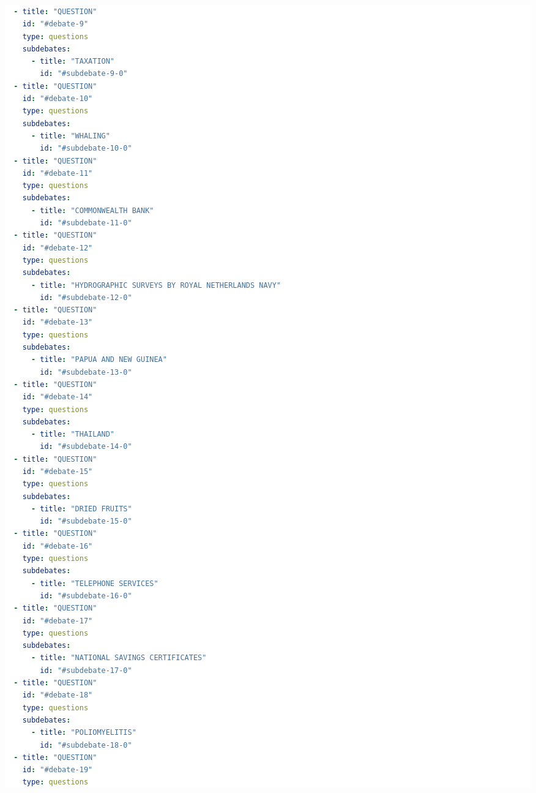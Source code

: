 ```yaml
  - title: "QUESTION"
    id: "#debate-9"
    type: questions
    subdebates:
      - title: "TAXATION"
        id: "#subdebate-9-0"
  - title: "QUESTION"
    id: "#debate-10"
    type: questions
    subdebates:
      - title: "WHALING"
        id: "#subdebate-10-0"
  - title: "QUESTION"
    id: "#debate-11"
    type: questions
    subdebates:
      - title: "COMMONWEALTH BANK"
        id: "#subdebate-11-0"
  - title: "QUESTION"
    id: "#debate-12"
    type: questions
    subdebates:
      - title: "HYDROGRAPHIC SURVEYS BY ROYAL NETHERLANDS NAVY"
        id: "#subdebate-12-0"
  - title: "QUESTION"
    id: "#debate-13"
    type: questions
    subdebates:
      - title: "PAPUA AND NEW GUINEA"
        id: "#subdebate-13-0"
  - title: "QUESTION"
    id: "#debate-14"
    type: questions
    subdebates:
      - title: "THAILAND"
        id: "#subdebate-14-0"
  - title: "QUESTION"
    id: "#debate-15"
    type: questions
    subdebates:
      - title: "DRIED FRUITS"
        id: "#subdebate-15-0"
  - title: "QUESTION"
    id: "#debate-16"
    type: questions
    subdebates:
      - title: "TELEPHONE SERVICES"
        id: "#subdebate-16-0"
  - title: "QUESTION"
    id: "#debate-17"
    type: questions
    subdebates:
      - title: "NATIONAL SAVINGS CERTIFICATES"
        id: "#subdebate-17-0"
  - title: "QUESTION"
    id: "#debate-18"
    type: questions
    subdebates:
      - title: "POLIOMYELITIS"
        id: "#subdebate-18-0"
  - title: "QUESTION"
    id: "#debate-19"
    type: questions
```